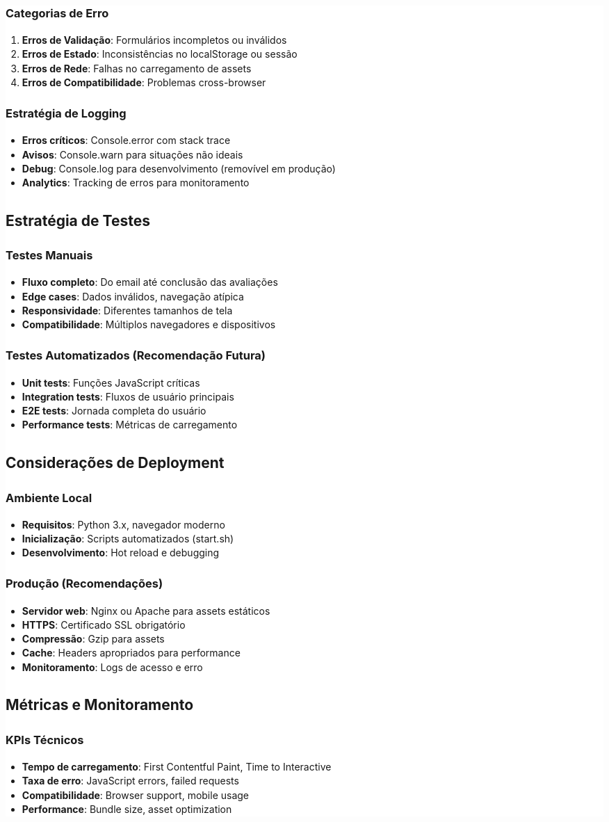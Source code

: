 ### Categorias de Erro
1. **Erros de Validação**: Formulários incompletos ou inválidos
2. **Erros de Estado**: Inconsistências no localStorage ou sessão
3. **Erros de Rede**: Falhas no carregamento de assets
4. **Erros de Compatibilidade**: Problemas cross-browser

### Estratégia de Logging
- **Erros críticos**: Console.error com stack trace
- **Avisos**: Console.warn para situações não ideais
- **Debug**: Console.log para desenvolvimento (removível em produção)
- **Analytics**: Tracking de erros para monitoramento

## Estratégia de Testes

### Testes Manuais
- **Fluxo completo**: Do email até conclusão das avaliações
- **Edge cases**: Dados inválidos, navegação atípica
- **Responsividade**: Diferentes tamanhos de tela
- **Compatibilidade**: Múltiplos navegadores e dispositivos

### Testes Automatizados (Recomendação Futura)
- **Unit tests**: Funções JavaScript críticas
- **Integration tests**: Fluxos de usuário principais
- **E2E tests**: Jornada completa do usuário
- **Performance tests**: Métricas de carregamento

## Considerações de Deployment

### Ambiente Local
- **Requisitos**: Python 3.x, navegador moderno
- **Inicialização**: Scripts automatizados (start.sh)
- **Desenvolvimento**: Hot reload e debugging

### Produção (Recomendações)
- **Servidor web**: Nginx ou Apache para assets estáticos
- **HTTPS**: Certificado SSL obrigatório
- **Compressão**: Gzip para assets
- **Cache**: Headers apropriados para performance
- **Monitoramento**: Logs de acesso e erro

## Métricas e Monitoramento

### KPIs Técnicos
- **Tempo de carregamento**: First Contentful Paint, Time to Interactive
- **Taxa de erro**: JavaScript errors, failed requests
- **Compatibilidade**: Browser support, mobile usage
- **Performance**: Bundle size, asset optimization
